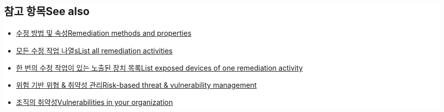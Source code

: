 ## <a name="see-also"></a><span data-ttu-id="c9d80-248">참고 항목</span><span class="sxs-lookup"><span data-stu-id="c9d80-248">See also</span></span>

- [<span data-ttu-id="c9d80-249">수정 방법 및 속성</span><span class="sxs-lookup"><span data-stu-id="c9d80-249">Remediation methods and properties</span></span>](get-remediation-methods-properties.md)

- [<span data-ttu-id="c9d80-250">모든 수정 작업 나열s</span><span class="sxs-lookup"><span data-stu-id="c9d80-250">List all remediation activities</span></span>](get-remediation-all-activities.md)

- [<span data-ttu-id="c9d80-251">한 번의 수정 작업이 있는 노출된 장치 목록</span><span class="sxs-lookup"><span data-stu-id="c9d80-251">List exposed devices of one remediation activity</span></span>](get-remediation-exposed-devices-activities.md)

- [<span data-ttu-id="c9d80-252">위험 기반 위협 & 취약성 관리</span><span class="sxs-lookup"><span data-stu-id="c9d80-252">Risk-based threat & vulnerability management</span></span>](next-gen-threat-and-vuln-mgt.md)

- [<span data-ttu-id="c9d80-253">조직의 취약성</span><span class="sxs-lookup"><span data-stu-id="c9d80-253">Vulnerabilities in your organization</span></span>](tvm-weaknesses.md)
